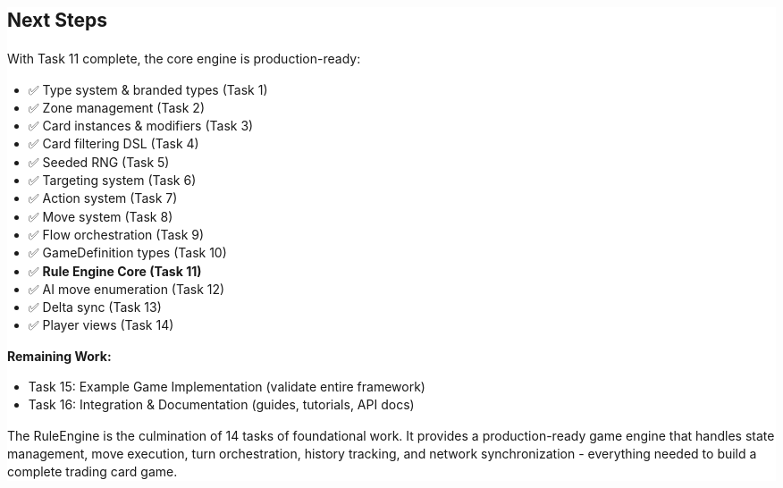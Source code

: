 ## Next Steps

With Task 11 complete, the core engine is production-ready:
- ✅ Type system & branded types (Task 1)
- ✅ Zone management (Task 2)
- ✅ Card instances & modifiers (Task 3)
- ✅ Card filtering DSL (Task 4)
- ✅ Seeded RNG (Task 5)
- ✅ Targeting system (Task 6)
- ✅ Action system (Task 7)
- ✅ Move system (Task 8)
- ✅ Flow orchestration (Task 9)
- ✅ GameDefinition types (Task 10)
- ✅ **Rule Engine Core (Task 11)**
- ✅ AI move enumeration (Task 12)
- ✅ Delta sync (Task 13)
- ✅ Player views (Task 14)

**Remaining Work:**
- Task 15: Example Game Implementation (validate entire framework)
- Task 16: Integration & Documentation (guides, tutorials, API docs)

The RuleEngine is the culmination of 14 tasks of foundational work. It provides a production-ready game engine that handles state management, move execution, turn orchestration, history tracking, and network synchronization - everything needed to build a complete trading card game.

